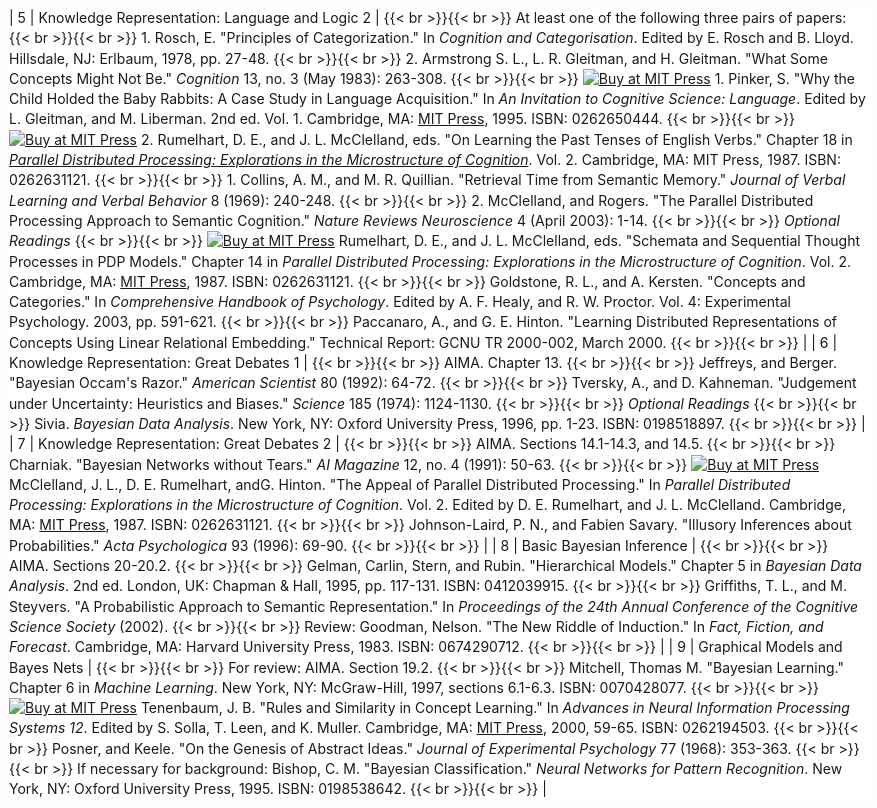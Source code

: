 | 5 | Knowledge Representation: Language and Logic 2 |  {{< br >}}{{< br >}} At least one of the following three pairs of papers: {{< br >}}{{< br >}} 1\. Rosch, E. "Principles of Categorization." In _Cognition and Categorisation_. Edited by E. Rosch and B. Lloyd. Hillsdale, NJ: Erlbaum, 1978, pp. 27-48. {{< br >}}{{< br >}} 2\. Armstrong S. L., L. R. Gleitman, and H. Gleitman. "What Some Concepts Might Not Be." _Cognition_ 13, no. 3 (May 1983): 263-308. {{< br >}}{{< br >}} [![Buy at MIT Press](/images/mp_logo.gif)](https://mitpress.mit.edu/books/invitation-cognitive-science-second-edition-volume-1) 1. Pinker, S. "Why the Child Holded the Baby Rabbits: A Case Study in Language Acquisition." In _An Invitation to Cognitive Science: Language_. Edited by L. Gleitman, and M. Liberman. 2nd ed. Vol. 1. Cambridge, MA: [MIT Press](https://mitpress.mit.edu/books/invitation-cognitive-science-second-edition-volume-1), 1995. ISBN: 0262650444. {{< br >}}{{< br >}} [![Buy at MIT Press](/images/mp_logo.gif)](https://mitpress.mit.edu/books/parallel-distributed-processing-volume-2) 2. Rumelhart, D. E., and J. L. McClelland, eds. "On Learning the Past Tenses of English Verbs." Chapter 18 in [_Parallel Distributed Processing: Explorations in the Microstructure of Cognition_](https://mitpress.mit.edu/books/parallel-distributed-processing-volume-2). Vol. 2. Cambridge, MA: MIT Press, 1987. ISBN: 0262631121. {{< br >}}{{< br >}} 1\. Collins, A. M., and M. R. Quillian. "Retrieval Time from Semantic Memory." _Journal of Verbal Learning and Verbal Behavior_ 8 (1969): 240-248. {{< br >}}{{< br >}} 2\. McClelland, and Rogers. "The Parallel Distributed Processing Approach to Semantic Cognition." _Nature Reviews Neuroscience_ 4 (April 2003): 1-14. {{< br >}}{{< br >}} _Optional Readings_ {{< br >}}{{< br >}} [![Buy at MIT Press](/images/mp_logo.gif)](https://mitpress.mit.edu/books/parallel-distributed-processing-volume-2) Rumelhart, D. E., and J. L. McClelland, eds. "Schemata and Sequential Thought Processes in PDP Models." Chapter 14 in _Parallel Distributed Processing: Explorations in the Microstructure of Cognition_. Vol. 2. Cambridge, MA: [MIT Press](https://mitpress.mit.edu/books/parallel-distributed-processing-volume-2), 1987. ISBN: 0262631121. {{< br >}}{{< br >}} Goldstone, R. L., and A. Kersten. "Concepts and Categories." In _Comprehensive Handbook of Psychology_. Edited by A. F. Healy, and R. W. Proctor. Vol. 4: Experimental Psychology. 2003, pp. 591-621. {{< br >}}{{< br >}} Paccanaro, A., and G. E. Hinton. "Learning Distributed Representations of Concepts Using Linear Relational Embedding." Technical Report: GCNU TR 2000-002, March 2000. {{< br >}}{{< br >}}  |
| 6 | Knowledge Representation: Great Debates 1 |  {{< br >}}{{< br >}} AIMA. Chapter 13. {{< br >}}{{< br >}} Jeffreys, and Berger. "Bayesian Occam's Razor." _American Scientist_ 80 (1992): 64-72. {{< br >}}{{< br >}} Tversky, A., and D. Kahneman. "Judgement under Uncertainty: Heuristics and Biases." _Science_ 185 (1974): 1124-1130. {{< br >}}{{< br >}} _Optional Readings_ {{< br >}}{{< br >}} Sivia. _Bayesian Data Analysis_. New York, NY: Oxford University Press, 1996, pp. 1-23. ISBN: 0198518897. {{< br >}}{{< br >}}  |
| 7 | Knowledge Representation: Great Debates 2 |  {{< br >}}{{< br >}} AIMA. Sections 14.1-14.3, and 14.5. {{< br >}}{{< br >}} Charniak. "Bayesian Networks without Tears." _AI Magazine_ 12, no. 4 (1991): 50-63. {{< br >}}{{< br >}} [![Buy at MIT Press](/images/mp_logo.gif)](https://mitpress.mit.edu/books/parallel-distributed-processing-volume-2) McClelland, J. L., D. E. Rumelhart, andG. Hinton. "The Appeal of Parallel Distributed Processing." In _Parallel Distributed Processing: Explorations in the Microstructure of Cognition_. Vol. 2. Edited by D. E. Rumelhart, and J. L. McClelland. Cambridge, MA: [MIT Press](https://mitpress.mit.edu/books/parallel-distributed-processing-volume-2), 1987. ISBN: 0262631121. {{< br >}}{{< br >}} Johnson-Laird, P. N., and Fabien Savary. "Illusory Inferences about Probabilities." _Acta Psychologica_ 93 (1996): 69-90. {{< br >}}{{< br >}}  |
| 8 | Basic Bayesian Inference |  {{< br >}}{{< br >}} AIMA. Sections 20-20.2. {{< br >}}{{< br >}} Gelman, Carlin, Stern, and Rubin. "Hierarchical Models." Chapter 5 in _Bayesian Data Analysis_. 2nd ed. London, UK: Chapman & Hall, 1995, pp. 117-131. ISBN: 0412039915. {{< br >}}{{< br >}} Griffiths, T. L., and M. Steyvers. "A Probabilistic Approach to Semantic Representation." In _Proceedings of the 24th Annual Conference of the Cognitive Science Society_ (2002). {{< br >}}{{< br >}} Review: Goodman, Nelson. "The New Riddle of Induction." In _Fact, Fiction, and Forecast_. Cambridge, MA: Harvard University Press, 1983. ISBN: 0674290712. {{< br >}}{{< br >}}  |
| 9 | Graphical Models and Bayes Nets |  {{< br >}}{{< br >}} For review: AIMA. Section 19.2. {{< br >}}{{< br >}} Mitchell, Thomas M. "Bayesian Learning." Chapter 6 in _Machine Learning_. New York, NY: McGraw-Hill, 1997, sections 6.1-6.3. ISBN: 0070428077. {{< br >}}{{< br >}} [![Buy at MIT Press](/images/mp_logo.gif)](https://mitpress.mit.edu/books/advances-neural-information-processing-systems-12) Tenenbaum, J. B. "Rules and Similarity in Concept Learning." In _Advances in Neural Information Processing Systems 12_. Edited by S. Solla, T. Leen, and K. Muller. Cambridge, MA: [MIT Press](https://mitpress.mit.edu/books/advances-neural-information-processing-systems-12), 2000, 59-65. ISBN: 0262194503. {{< br >}}{{< br >}} Posner, and Keele. "On the Genesis of Abstract Ideas." _Journal of Experimental Psychology_ 77 (1968): 353-363. {{< br >}}{{< br >}} If necessary for background: Bishop, C. M. "Bayesian Classification." _Neural Networks for Pattern Recognition_. New York, NY: Oxford University Press, 1995. ISBN: 0198538642. {{< br >}}{{< br >}}  |
